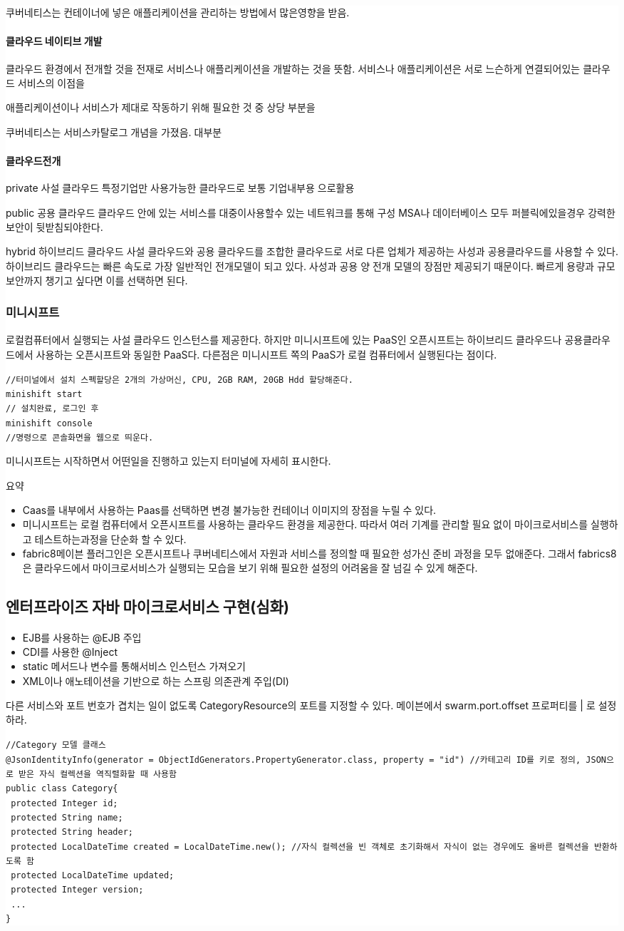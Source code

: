  쿠버네티스는 컨테이너에 넣은 애플리케이션을 관리하는 방법에서 많은영향을 받음.


#### 클라우드 네이티브 개발
클라우드 환경에서 전개할 것을 전재로 서비스나 애플리케이션을 개발하는 것을 뜻함. 서비스나 애플리케이션은 서로 느슨하게 연결되어있는 클라우드 서비스의 이점을 


애플리케이션이나 서비스가 제대로 작동하기 위해 필요한 것 중 상당 부분을

쿠버네티스는 서비스카탈로그 개념을 가졌음. 대부분 


#### 클라우드전개
private 사설 클라우드
특정기업만 사용가능한 클라우드로 보통 기업내부용 으로활용

public 공용 클라우드
클라우드 안에 있는 서비스를 대중이사용할수 있는 네트워크를 통해 구성 MSA나 데이터베이스 모두 퍼블릭에있을경우 강력한 보안이 뒷받침되야한다.

hybrid 하이브리드 클라우드
사설 클라우드와 공용 클라우드를 조합한 클라우드로 서로 다른 업체가 제공하는 사성과 공용클라우드를 사용할 수 있다. 하이브리드 클라우드는 빠른 속도로 가장 일반적인 전개모델이 되고 있다.
사성과 공용 양 전개 모델의 장점만 제공되기 때문이다. 빠르게 용량과 규모 보안까지 챙기고 싶다면 이를 선택하면 된다.

### 미니시프트
로컬컴퓨터에서 실행되는 사설 클라우드 인스턴스를 제공한다. 하지만 미니시프트에 있는 PaaS인 오픈시프트는 하이브리드 클라우드나 공용클라우드에서 사용하는 오픈시프트와 동일한 PaaS다. 다른점은 미니시프트 쪽의 PaaS가 로컬 컴퓨터에서 실행된다는 점이다.

```
//터미널에서 설치 스펙할당은 2개의 가상머신, CPU, 2GB RAM, 20GB Hdd 할당해준다.
minishift start
// 설치완료, 로그인 후 
minishift console
//명령으로 콘솔화면을 웹으로 띄운다.
```
미니시프트는 시작하면서 어떤일을 진행하고 있는지 터미널에 자세히 표시한다.


요약
 - Caas를 내부에서 사용하는  Paas를 선택하면 변경 불가능한 컨테이너 이미지의 장점을 누릴 수 있다.
 - 미니시프트는 로컬 컴퓨터에서 오픈시프트를 사용하는 클라우드 환경을 제공한다. 따라서 여러 기계를 관리할 필요 없이 마이크로서비스를 실행하고 테스트하는과정을 단순화 할 수 있다.
 - fabric8메이븐 플러그인은 오픈시프트나 쿠버네티스에서 자원과 서비스를 정의할 때 필요한 성가신 준비 과정을 모두 없애준다. 그래서 fabrics8은 클라우드에서 마이크로서비스가 실행되는 모습을 보기 위해 필요한 설정의 어려움을 잘 넘길 수 있게 해준다.
 
 
 
## 엔터프라이즈 자바  마이크로서비스 구현(심화)
 - EJB를 사용하는 @EJB 주입
 - CDI를 사용한 @Inject
 - static 메서드나 변수를 통해서비스 인스턴스 가져오기
 - XML이나 애노테이션을 기반으로 하는 스프링 의존관계 주입(DI)



다른 서비스와 포트 번호가 겹치는 일이 없도록 CategoryResource의 포트를 지정할 수 있다. 메이븐에서 swarm.port.offset 프로퍼티를  | 로 설정하라.
```
//Category 모델 클래스
@JsonIdentityInfo(generator = ObjectIdGenerators.PropertyGenerator.class, property = "id") //카테고리 ID를 키로 정의, JSON으로 받은 자식 컬렉션을 역직렬화할 때 사용함
public class Category{
 protected Integer id;
 protected String name;
 protected String header;
 protected LocalDateTime created = LocalDateTime.new(); //자식 컬렉션을 빈 객체로 초기화해서 자식이 없는 경우에도 올바른 컬렉션을 반환하도록 함
 protected LocalDateTime updated;
 protected Integer version;
 ...
}
```